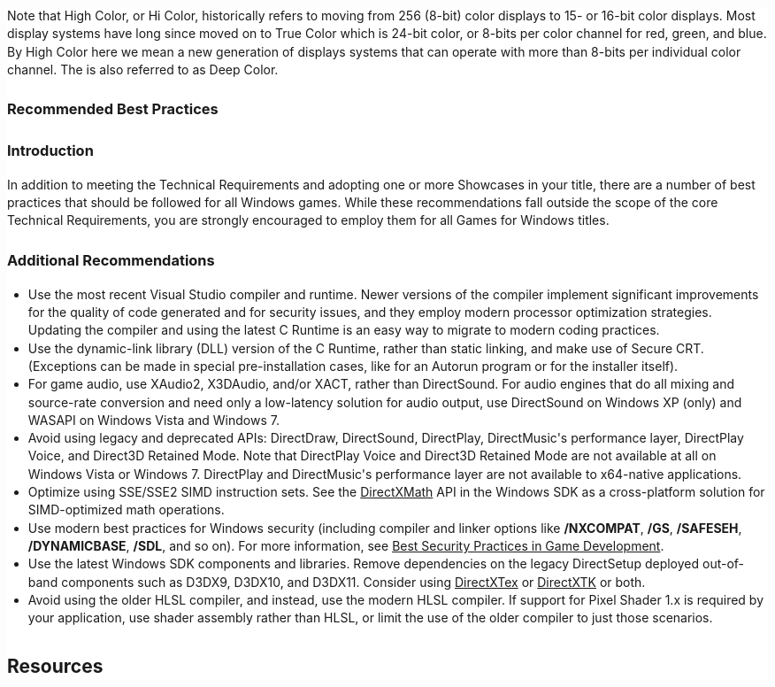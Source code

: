 Note that High Color, or Hi Color, historically refers to moving from 256 (8-bit) color displays to 15- or 16-bit color displays. Most display systems have long since moved on to True Color which is 24-bit color, or 8-bits per color channel for red, green, and blue. By High Color here we mean a new generation of displays systems that can operate with more than 8-bits per individual color channel. The is also referred to as Deep Color.

</dd> </dl>

### Recommended Best Practices

### Introduction

In addition to meeting the Technical Requirements and adopting one or more Showcases in your title, there are a number of best practices that should be followed for all Windows games. While these recommendations fall outside the scope of the core Technical Requirements, you are strongly encouraged to employ them for all Games for Windows titles.

### Additional Recommendations

-   Use the most recent Visual Studio compiler and runtime. Newer versions of the compiler implement significant improvements for the quality of code generated and for security issues, and they employ modern processor optimization strategies. Updating the compiler and using the latest C Runtime is an easy way to migrate to modern coding practices.
-   Use the dynamic-link library (DLL) version of the C Runtime, rather than static linking, and make use of Secure CRT. (Exceptions can be made in special pre-installation cases, like for an Autorun program or for the installer itself).
-   For game audio, use XAudio2, X3DAudio, and/or XACT, rather than DirectSound. For audio engines that do all mixing and source-rate conversion and need only a low-latency solution for audio output, use DirectSound on Windows XP (only) and WASAPI on Windows Vista and Windows 7.
-   Avoid using legacy and deprecated APIs: DirectDraw, DirectSound, DirectPlay, DirectMusic's performance layer, DirectPlay Voice, and Direct3D Retained Mode. Note that DirectPlay Voice and Direct3D Retained Mode are not available at all on Windows Vista or Windows 7. DirectPlay and DirectMusic's performance layer are not available to x64-native applications.
-   Optimize using SSE/SSE2 SIMD instruction sets. See the [DirectXMath](https://docs.microsoft.com/windows/desktop/dxmath/directxmath-portal) API in the Windows SDK as a cross-platform solution for SIMD-optimized math operations.
-   Use modern best practices for Windows security (including compiler and linker options like **/NXCOMPAT**, **/GS**, **/SAFESEH**, **/DYNAMICBASE**, **/SDL**, and so on). For more information, see [Best Security Practices in Game Development](https://docs.microsoft.com/windows/desktop/DxTechArts/best-security-practices-in-game-development).
-   Use the latest Windows SDK components and libraries. Remove dependencies on the legacy DirectSetup deployed out-of-band components such as D3DX9, D3DX10, and D3DX11. Consider using [DirectXTex](https://go.microsoft.com/fwlink/p/?linkid=248926) or [DirectXTK](https://go.microsoft.com/fwlink/p/?linkid=248929) or both.
-   Avoid using the older HLSL compiler, and instead, use the modern HLSL compiler. If support for Pixel Shader 1.x is required by your application, use shader assembly rather than HLSL, or limit the use of the older compiler to just those scenarios.

## Resources


